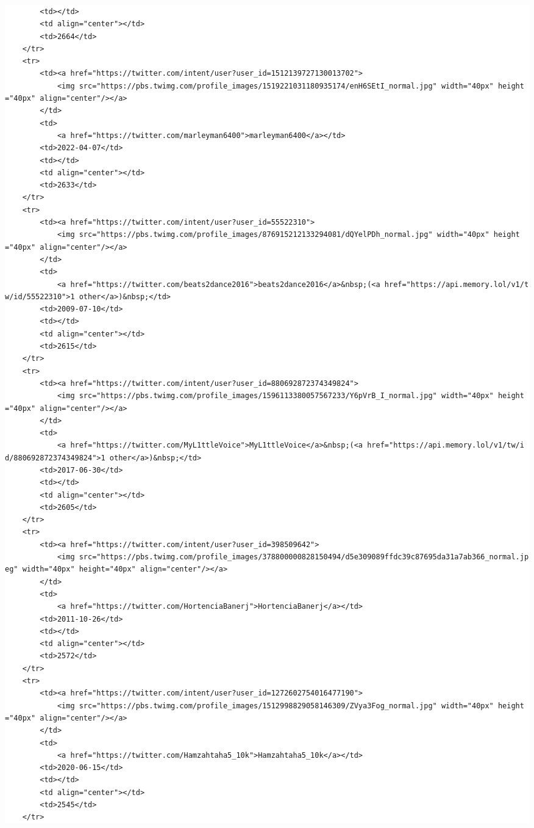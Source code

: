             <td></td>
            <td align="center"></td>
            <td>2664</td>
        </tr>
        <tr>
            <td><a href="https://twitter.com/intent/user?user_id=1512139727130013702">
                <img src="https://pbs.twimg.com/profile_images/1519221031180935174/enH6SEtI_normal.jpg" width="40px" height="40px" align="center"/></a>
            </td>
            <td>
                <a href="https://twitter.com/marleyman6400">marleyman6400</a></td>
            <td>2022-04-07</td>
            <td></td>
            <td align="center"></td>
            <td>2633</td>
        </tr>
        <tr>
            <td><a href="https://twitter.com/intent/user?user_id=55522310">
                <img src="https://pbs.twimg.com/profile_images/876915212133294081/dQYelPDh_normal.jpg" width="40px" height="40px" align="center"/></a>
            </td>
            <td>
                <a href="https://twitter.com/beats2dance2016">beats2dance2016</a>&nbsp;(<a href="https://api.memory.lol/v1/tw/id/55522310">1 other</a>)&nbsp;</td>
            <td>2009-07-10</td>
            <td></td>
            <td align="center"></td>
            <td>2615</td>
        </tr>
        <tr>
            <td><a href="https://twitter.com/intent/user?user_id=880692872374349824">
                <img src="https://pbs.twimg.com/profile_images/1596113380057567233/Y6pVrB_I_normal.jpg" width="40px" height="40px" align="center"/></a>
            </td>
            <td>
                <a href="https://twitter.com/MyL1ttleVoice">MyL1ttleVoice</a>&nbsp;(<a href="https://api.memory.lol/v1/tw/id/880692872374349824">1 other</a>)&nbsp;</td>
            <td>2017-06-30</td>
            <td></td>
            <td align="center"></td>
            <td>2605</td>
        </tr>
        <tr>
            <td><a href="https://twitter.com/intent/user?user_id=398509642">
                <img src="https://pbs.twimg.com/profile_images/378800000828150494/d5e309089ffdc39c87695da31a7ab366_normal.jpeg" width="40px" height="40px" align="center"/></a>
            </td>
            <td>
                <a href="https://twitter.com/HortenciaBanerj">HortenciaBanerj</a></td>
            <td>2011-10-26</td>
            <td></td>
            <td align="center"></td>
            <td>2572</td>
        </tr>
        <tr>
            <td><a href="https://twitter.com/intent/user?user_id=1272602754016477190">
                <img src="https://pbs.twimg.com/profile_images/1512998829058146309/ZVya3Fog_normal.jpg" width="40px" height="40px" align="center"/></a>
            </td>
            <td>
                <a href="https://twitter.com/Hamzahtaha5_10k">Hamzahtaha5_10k</a></td>
            <td>2020-06-15</td>
            <td></td>
            <td align="center"></td>
            <td>2545</td>
        </tr>